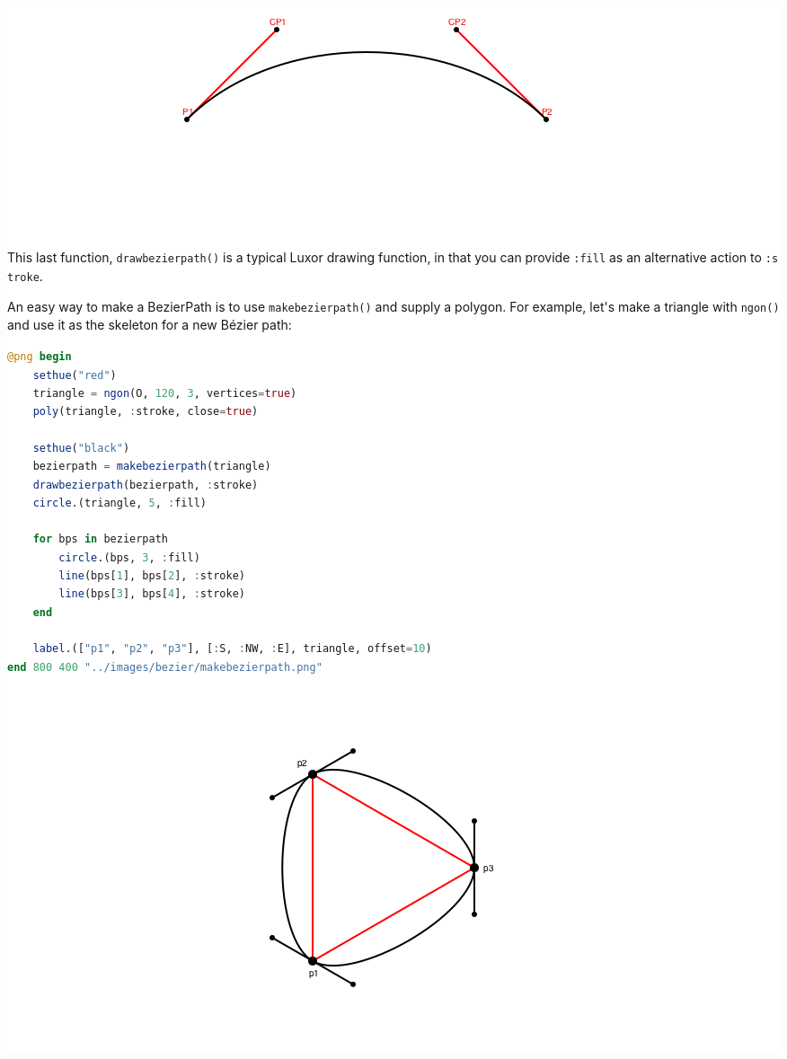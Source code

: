 ![draw a Bezier path](/images/bezier/drawbezierpath.png)

This last function, `drawbezierpath()` is a typical Luxor drawing function, in that you can provide `:fill` as an alternative action to `:stroke`.

An easy way to make a BezierPath is to use `makebezierpath()` and supply a polygon. For example, let's make a triangle with `ngon()` and use it as the skeleton for a new Bézier path:

```julia
@png begin
    sethue("red")
    triangle = ngon(O, 120, 3, vertices=true)
    poly(triangle, :stroke, close=true)

    sethue("black")
    bezierpath = makebezierpath(triangle)
    drawbezierpath(bezierpath, :stroke)
    circle.(triangle, 5, :fill)

    for bps in bezierpath
        circle.(bps, 3, :fill)
        line(bps[1], bps[2], :stroke)
        line(bps[3], bps[4], :stroke)
    end

    label.(["p1", "p2", "p3"], [:S, :NW, :E], triangle, offset=10)
end 800 400 "../images/bezier/makebezierpath.png"
```

![make bezier path](/images/bezier/makebezierpath.png)
